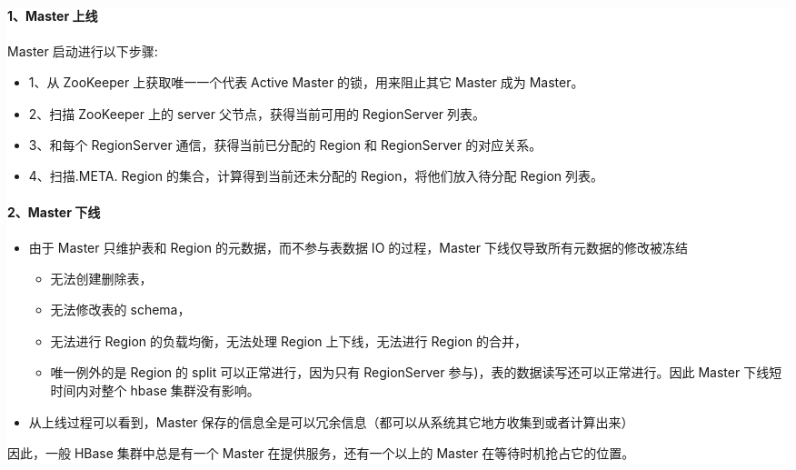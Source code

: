 #### 1、Master 上线

Master 启动进行以下步骤:

- 1、从 ZooKeeper 上获取唯一一个代表 Active Master 的锁，用来阻止其它 Master 成为 Master。

- 2、扫描 ZooKeeper 上的 server 父节点，获得当前可用的 RegionServer 列表。

- 3、和每个 RegionServer 通信，获得当前已分配的 Region 和 RegionServer 的对应关系。

- 4、扫描.META. Region 的集合，计算得到当前还未分配的 Region，将他们放入待分配 Region 列表。

#### 2、Master 下线

- 由于 Master 只维护表和 Region 的元数据，而不参与表数据 IO 的过程，Master 下线仅导致所有元数据的修改被冻结

  - 无法创建删除表，
    
  - 无法修改表的 schema，
    
  - 无法进行 Region 的负载均衡，无法处理 Region 上下线，无法进行 Region 的合并，
    
  - 唯一例外的是 Region 的 split 可以正常进行，因为只有 RegionServer 参与)，表的数据读写还可以正常进行。因此 Master 下线短时间内对整个 hbase 集群没有影响。

- 从上线过程可以看到，Master 保存的信息全是可以冗余信息（都可以从系统其它地方收集到或者计算出来）

因此，一般 HBase 集群中总是有一个 Master 在提供服务，还有一个以上的 Master 在等待时机抢占它的位置。